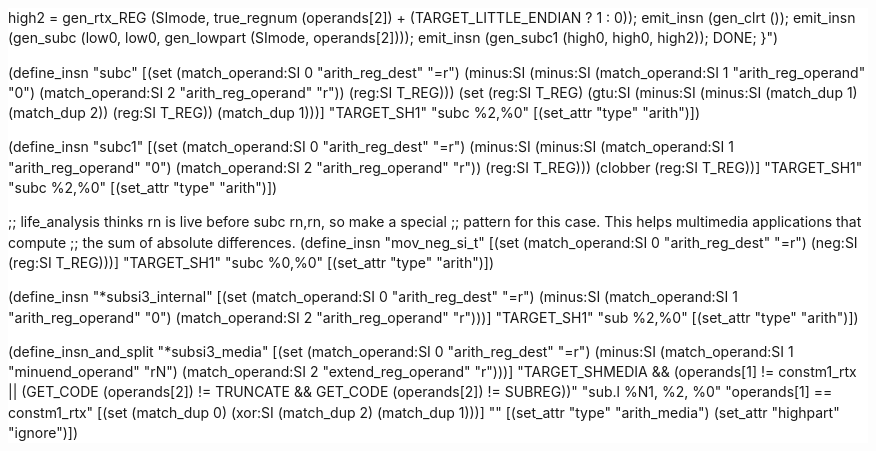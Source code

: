  high2 = gen_rtx_REG (SImode,
                       true_regnum (operands[2])
                       + (TARGET_LITTLE_ENDIAN ? 1 : 0));
  emit_insn (gen_clrt ());
  emit_insn (gen_subc (low0, low0, gen_lowpart (SImode, operands[2])));
  emit_insn (gen_subc1 (high0, high0, high2));
  DONE;
}")

(define_insn "subc"
  [(set (match_operand:SI 0 "arith_reg_dest" "=r")
        (minus:SI (minus:SI (match_operand:SI 1 "arith_reg_operand" "0")
                            (match_operand:SI 2 "arith_reg_operand" "r"))
                  (reg:SI T_REG)))
   (set (reg:SI T_REG)
        (gtu:SI (minus:SI (minus:SI (match_dup 1) (match_dup 2))
                          (reg:SI T_REG))
                (match_dup 1)))]
  "TARGET_SH1"
  "subc        %2,%0"
  [(set_attr "type" "arith")])

(define_insn "subc1"
  [(set (match_operand:SI 0 "arith_reg_dest" "=r")
        (minus:SI (minus:SI (match_operand:SI 1 "arith_reg_operand" "0")
                            (match_operand:SI 2 "arith_reg_operand" "r"))
                  (reg:SI T_REG)))
   (clobber (reg:SI T_REG))]
  "TARGET_SH1"
  "subc        %2,%0"
  [(set_attr "type" "arith")])

;; life_analysis thinks rn is live before subc rn,rn, so make a special
;; pattern for this case.  This helps multimedia applications that compute
;; the sum of absolute differences.
(define_insn "mov_neg_si_t"
  [(set (match_operand:SI 0 "arith_reg_dest" "=r") (neg:SI (reg:SI T_REG)))]
  "TARGET_SH1"
  "subc        %0,%0"
  [(set_attr "type" "arith")])

(define_insn "*subsi3_internal"
  [(set (match_operand:SI 0 "arith_reg_dest" "=r")
        (minus:SI (match_operand:SI 1 "arith_reg_operand" "0")
                  (match_operand:SI 2 "arith_reg_operand" "r")))]
  "TARGET_SH1"
  "sub        %2,%0"
  [(set_attr "type" "arith")])

(define_insn_and_split "*subsi3_media"
  [(set (match_operand:SI 0 "arith_reg_dest" "=r")
        (minus:SI (match_operand:SI 1 "minuend_operand" "rN")
                  (match_operand:SI 2 "extend_reg_operand" "r")))]
  "TARGET_SHMEDIA
   && (operands[1] != constm1_rtx
       || (GET_CODE (operands[2]) != TRUNCATE
           && GET_CODE (operands[2]) != SUBREG))"
  "sub.l        %N1, %2, %0"
  "operands[1] == constm1_rtx"
  [(set (match_dup 0) (xor:SI (match_dup 2) (match_dup 1)))]
  ""
  [(set_attr "type" "arith_media")
   (set_attr "highpart" "ignore")])
